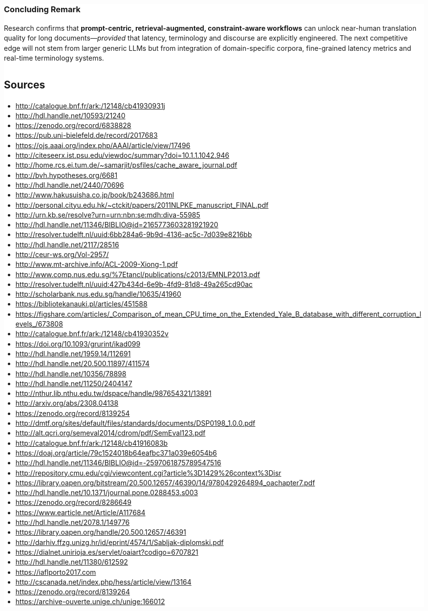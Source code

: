 
### Concluding Remark
Research confirms that **prompt-centric, retrieval-augmented, constraint-aware workflows** can unlock
near-human translation quality for long documents—*provided* that latency, terminology and discourse are
explicitly engineered. The next competitive edge will not stem from larger generic LLMs but from
integration of domain-specific corpora, fine-grained latency metrics and real-time terminology systems.


## Sources

- http://catalogue.bnf.fr/ark:/12148/cb41930931j
- http://hdl.handle.net/10593/21240
- https://zenodo.org/record/6838828
- https://pub.uni-bielefeld.de/record/2017683
- https://ojs.aaai.org/index.php/AAAI/article/view/17496
- http://citeseerx.ist.psu.edu/viewdoc/summary?doi=10.1.1.1042.946
- http://home.rcs.ei.tum.de/~samarjit/psfiles/cache_aware_journal.pdf
- http://bvh.hypotheses.org/6681
- http://hdl.handle.net/2440/70696
- http://www.hakusuisha.co.jp/book/b243686.html
- http://personal.cityu.edu.hk/~ctckit/papers/2011NLPKE_manuscript_FINAL.pdf
- http://urn.kb.se/resolve?urn=urn:nbn:se:mdh:diva-55985
- http://hdl.handle.net/11346/BIBLIO@id=2165773603281921920
- http://resolver.tudelft.nl/uuid:6bb284a6-9b9d-4136-ac5c-7d039e8216bb
- http://hdl.handle.net/2117/28516
- http://ceur-ws.org/Vol-2957/
- http://www.mt-archive.info/ACL-2009-Xiong-1.pdf
- http://www.comp.nus.edu.sg/%7Etancl/publications/c2013/EMNLP2013.pdf
- http://resolver.tudelft.nl/uuid:427b434d-6e9b-4fd9-81d8-49a265cd90ac
- http://scholarbank.nus.edu.sg/handle/10635/41960
- https://bibliotekanauki.pl/articles/451588
- https://figshare.com/articles/_Comparison_of_mean_CPU_time_on_the_Extended_Yale_B_database_with_different_corruption_levels_/673808
- http://catalogue.bnf.fr/ark:/12148/cb41930352v
- https://doi.org/10.1093/grurint/ikad099
- http://hdl.handle.net/1959.14/112691
- http://hdl.handle.net/20.500.11897/411574
- http://hdl.handle.net/10356/78898
- http://hdl.handle.net/11250/2404147
- http://nthur.lib.nthu.edu.tw/dspace/handle/987654321/13891
- http://arxiv.org/abs/2308.04138
- https://zenodo.org/record/8139254
- http://dmtf.org/sites/default/files/standards/documents/DSP0198_1.0.0.pdf
- http://alt.qcri.org/semeval2014/cdrom/pdf/SemEval123.pdf
- http://catalogue.bnf.fr/ark:/12148/cb41916083b
- https://doaj.org/article/79c1524018b64eafbc371a039e6054b6
- http://hdl.handle.net/11346/BIBLIO@id=-2597061875789547516
- http://repository.cmu.edu/cgi/viewcontent.cgi?article%3D1429%26context%3Disr
- https://library.oapen.org/bitstream/20.500.12657/46390/14/9780429264894_oachapter7.pdf
- http://hdl.handle.net/10.1371/journal.pone.0288453.s003
- https://zenodo.org/record/8286649
- https://www.earticle.net/Article/A117684
- http://hdl.handle.net/2078.1/149776
- https://library.oapen.org/handle/20.500.12657/46391
- http://darhiv.ffzg.unizg.hr/id/eprint/4574/1/Sabljak-diplomski.pdf
- https://dialnet.unirioja.es/servlet/oaiart?codigo=6707821
- http://hdl.handle.net/11380/612592
- https://iaflporto2017.com
- http://cscanada.net/index.php/hess/article/view/13164
- https://zenodo.org/record/8139264
- https://archive-ouverte.unige.ch/unige:166012